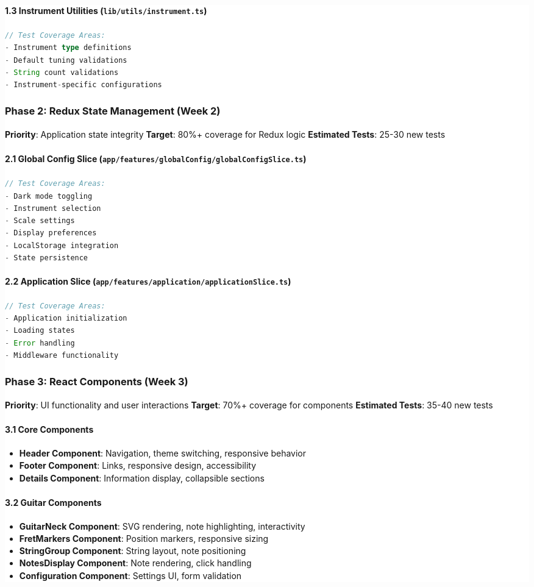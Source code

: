 #### 1.3 Instrument Utilities (`lib/utils/instrument.ts`)
```typescript
// Test Coverage Areas:
- Instrument type definitions
- Default tuning validations
- String count validations
- Instrument-specific configurations
```

### Phase 2: Redux State Management (Week 2)
**Priority**: Application state integrity
**Target**: 80%+ coverage for Redux logic
**Estimated Tests**: 25-30 new tests

#### 2.1 Global Config Slice (`app/features/globalConfig/globalConfigSlice.ts`)
```typescript
// Test Coverage Areas:
- Dark mode toggling
- Instrument selection
- Scale settings
- Display preferences
- LocalStorage integration
- State persistence
```

#### 2.2 Application Slice (`app/features/application/applicationSlice.ts`)
```typescript
// Test Coverage Areas:
- Application initialization
- Loading states
- Error handling
- Middleware functionality
```

### Phase 3: React Components (Week 3)
**Priority**: UI functionality and user interactions
**Target**: 70%+ coverage for components
**Estimated Tests**: 35-40 new tests

#### 3.1 Core Components
- **Header Component**: Navigation, theme switching, responsive behavior
- **Footer Component**: Links, responsive design, accessibility
- **Details Component**: Information display, collapsible sections

#### 3.2 Guitar Components
- **GuitarNeck Component**: SVG rendering, note highlighting, interactivity
- **FretMarkers Component**: Position markers, responsive sizing
- **StringGroup Component**: String layout, note positioning
- **NotesDisplay Component**: Note rendering, click handling
- **Configuration Component**: Settings UI, form validation
